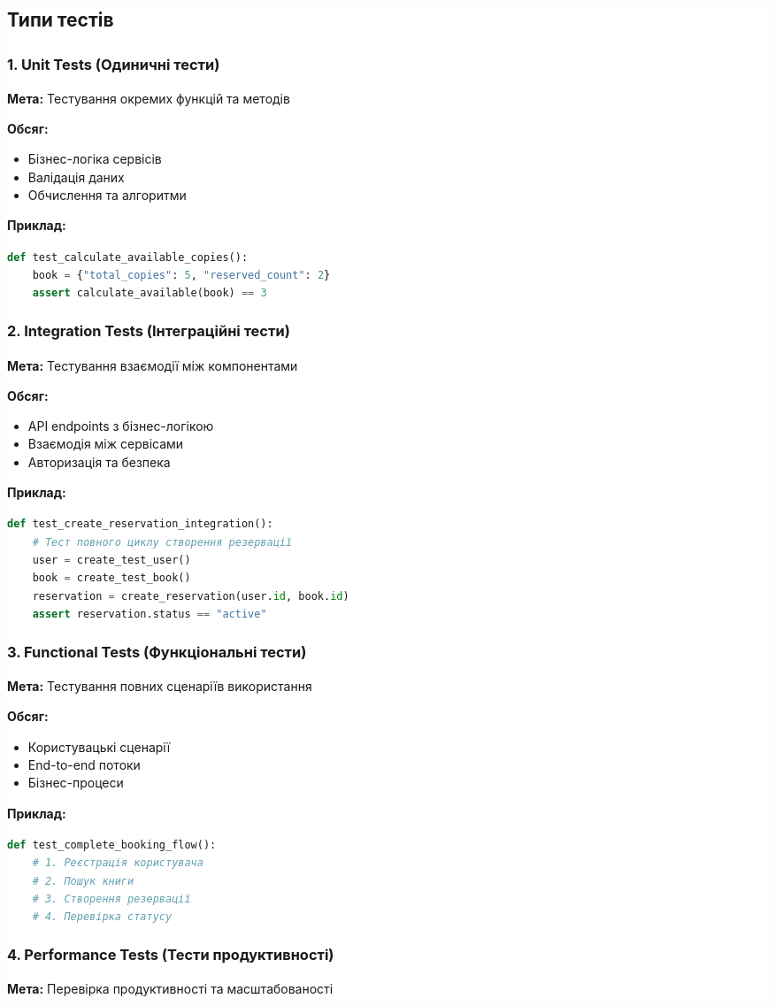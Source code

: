 ## Типи тестів

### 1. Unit Tests (Одиничні тести)
**Мета:** Тестування окремих функцій та методів

**Обсяг:**
- Бізнес-логіка сервісів
- Валідація даних
- Обчислення та алгоритми

**Приклад:**
```python
def test_calculate_available_copies():
    book = {"total_copies": 5, "reserved_count": 2}
    assert calculate_available(book) == 3
```

### 2. Integration Tests (Інтеграційні тести)
**Мета:** Тестування взаємодії між компонентами

**Обсяг:**
- API endpoints з бізнес-логікою
- Взаємодія між сервісами
- Авторизація та безпека

**Приклад:**
```python
def test_create_reservation_integration():
    # Тест повного циклу створення резервації
    user = create_test_user()
    book = create_test_book()
    reservation = create_reservation(user.id, book.id)
    assert reservation.status == "active"
```

### 3. Functional Tests (Функціональні тести)
**Мета:** Тестування повних сценаріїв використання

**Обсяг:**
- Користувацькі сценарії
- End-to-end потоки
- Бізнес-процеси

**Приклад:**
```python
def test_complete_booking_flow():
    # 1. Реєстрація користувача
    # 2. Пошук книги
    # 3. Створення резервації
    # 4. Перевірка статусу
```

### 4. Performance Tests (Тести продуктивності)
**Мета:** Перевірка продуктивності та масштабованості
